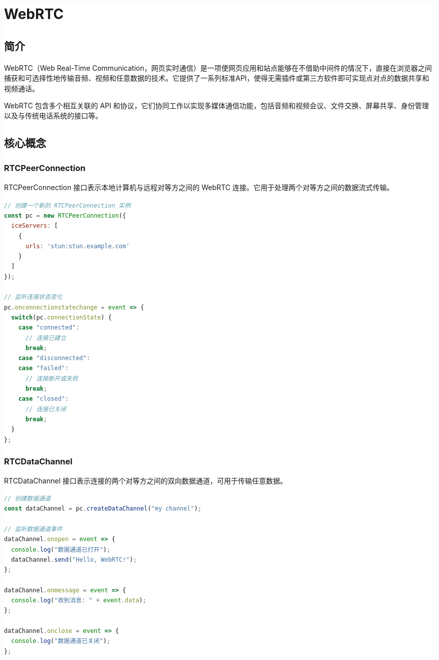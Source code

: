 # WebRTC

## 简介

WebRTC（Web Real-Time Communication，网页实时通信）是一项使网页应用和站点能够在不借助中间件的情况下，直接在浏览器之间捕获和可选择性地传输音频、视频和任意数据的技术。它提供了一系列标准API，使得无需插件或第三方软件即可实现点对点的数据共享和视频通话。

WebRTC 包含多个相互关联的 API 和协议，它们协同工作以实现多媒体通信功能，包括音频和视频会议、文件交换、屏幕共享、身份管理以及与传统电话系统的接口等。

## 核心概念

### RTCPeerConnection

RTCPeerConnection 接口表示本地计算机与远程对等方之间的 WebRTC 连接。它用于处理两个对等方之间的数据流式传输。

```js
// 创建一个新的 RTCPeerConnection 实例
const pc = new RTCPeerConnection({
  iceServers: [
    {
      urls: 'stun:stun.example.com'
    }
  ]
});

// 监听连接状态变化
pc.onconnectionstatechange = event => {
  switch(pc.connectionState) {
    case "connected":
      // 连接已建立
      break;
    case "disconnected":
    case "failed":
      // 连接断开或失败
      break;
    case "closed":
      // 连接已关闭
      break;
  }
};
```

### RTCDataChannel

RTCDataChannel 接口表示连接的两个对等方之间的双向数据通道，可用于传输任意数据。

```js
// 创建数据通道
const dataChannel = pc.createDataChannel("my channel");

// 监听数据通道事件
dataChannel.onopen = event => {
  console.log("数据通道已打开");
  dataChannel.send("Hello, WebRTC!");
};

dataChannel.onmessage = event => {
  console.log("收到消息: " + event.data);
};

dataChannel.onclose = event => {
  console.log("数据通道已关闭");
};
```